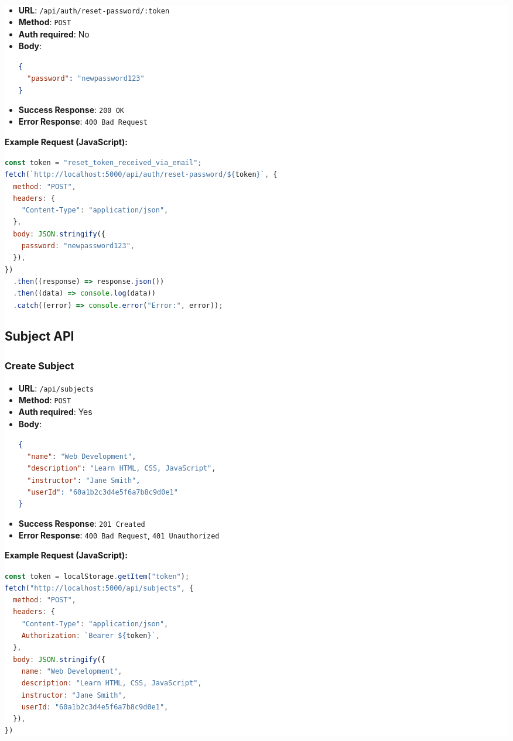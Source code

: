 - **URL**: `/api/auth/reset-password/:token`
- **Method**: `POST`
- **Auth required**: No
- **Body**:
  ```json
  {
    "password": "newpassword123"
  }
  ```
- **Success Response**: `200 OK`
- **Error Response**: `400 Bad Request`

**Example Request (JavaScript):**

```javascript
const token = "reset_token_received_via_email";
fetch(`http://localhost:5000/api/auth/reset-password/${token}`, {
  method: "POST",
  headers: {
    "Content-Type": "application/json",
  },
  body: JSON.stringify({
    password: "newpassword123",
  }),
})
  .then((response) => response.json())
  .then((data) => console.log(data))
  .catch((error) => console.error("Error:", error));
```

## Subject API

### Create Subject

- **URL**: `/api/subjects`
- **Method**: `POST`
- **Auth required**: Yes
- **Body**:
  ```json
  {
    "name": "Web Development",
    "description": "Learn HTML, CSS, JavaScript",
    "instructor": "Jane Smith",
    "userId": "60a1b2c3d4e5f6a7b8c9d0e1"
  }
  ```
- **Success Response**: `201 Created`
- **Error Response**: `400 Bad Request`, `401 Unauthorized`

**Example Request (JavaScript):**

```javascript
const token = localStorage.getItem("token");
fetch("http://localhost:5000/api/subjects", {
  method: "POST",
  headers: {
    "Content-Type": "application/json",
    Authorization: `Bearer ${token}`,
  },
  body: JSON.stringify({
    name: "Web Development",
    description: "Learn HTML, CSS, JavaScript",
    instructor: "Jane Smith",
    userId: "60a1b2c3d4e5f6a7b8c9d0e1",
  }),
})
```
